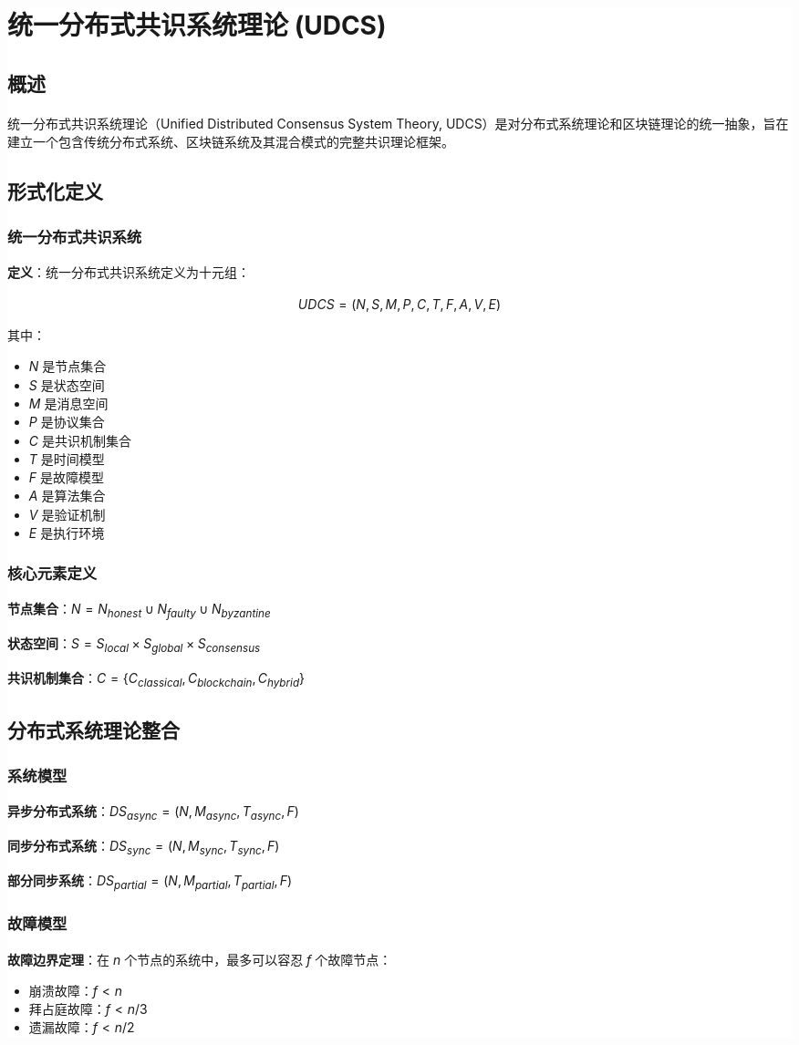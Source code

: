﻿# 统一分布式共识系统理论 (UDCS)

## 概述

统一分布式共识系统理论（Unified Distributed Consensus System Theory, UDCS）是对分布式系统理论和区块链理论的统一抽象，旨在建立一个包含传统分布式系统、区块链系统及其混合模式的完整共识理论框架。

## 形式化定义

### 统一分布式共识系统

**定义**：统一分布式共识系统定义为十元组：

$$UDCS = (N, S, M, P, C, T, F, A, V, E)$$

其中：

- $N$ 是节点集合
- $S$ 是状态空间
- $M$ 是消息空间
- $P$ 是协议集合
- $C$ 是共识机制集合
- $T$ 是时间模型
- $F$ 是故障模型
- $A$ 是算法集合
- $V$ 是验证机制
- $E$ 是执行环境

### 核心元素定义

**节点集合**：$N = N_{honest} \cup N_{faulty} \cup N_{byzantine}$

**状态空间**：$S = S_{local} \times S_{global} \times S_{consensus}$

**共识机制集合**：$C = \{C_{classical}, C_{blockchain}, C_{hybrid}\}$

## 分布式系统理论整合

### 系统模型

**异步分布式系统**：$DS_{async} = (N, M_{async}, T_{async}, F)$

**同步分布式系统**：$DS_{sync} = (N, M_{sync}, T_{sync}, F)$

**部分同步系统**：$DS_{partial} = (N, M_{partial}, T_{partial}, F)$

### 故障模型

**故障边界定理**：在 $n$ 个节点的系统中，最多可以容忍 $f$ 个故障节点：

- 崩溃故障：$f < n$
- 拜占庭故障：$f < n/3$
- 遗漏故障：$f < n/2$
